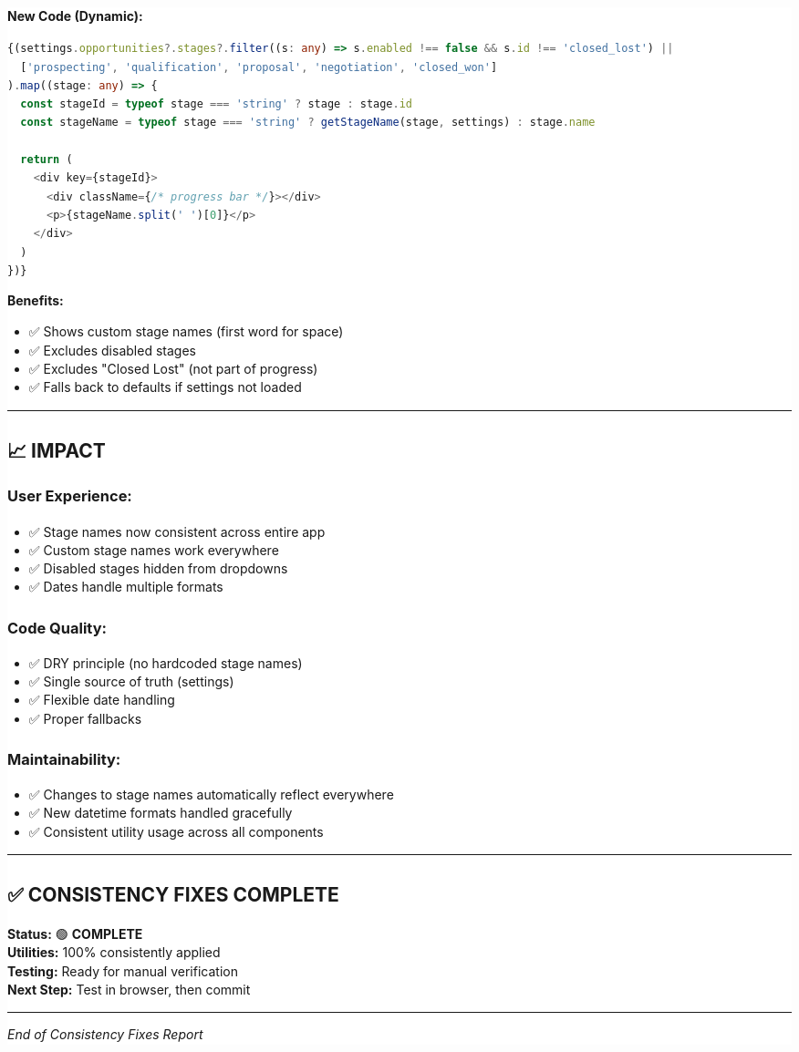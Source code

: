 **New Code (Dynamic):**
```typescript
{(settings.opportunities?.stages?.filter((s: any) => s.enabled !== false && s.id !== 'closed_lost') || 
  ['prospecting', 'qualification', 'proposal', 'negotiation', 'closed_won']
).map((stage: any) => {
  const stageId = typeof stage === 'string' ? stage : stage.id
  const stageName = typeof stage === 'string' ? getStageName(stage, settings) : stage.name
  
  return (
    <div key={stageId}>
      <div className={/* progress bar */}></div>
      <p>{stageName.split(' ')[0]}</p>
    </div>
  )
})}
```

**Benefits:**
- ✅ Shows custom stage names (first word for space)
- ✅ Excludes disabled stages
- ✅ Excludes "Closed Lost" (not part of progress)
- ✅ Falls back to defaults if settings not loaded

---

## 📈 IMPACT

### User Experience:
- ✅ Stage names now consistent across entire app
- ✅ Custom stage names work everywhere
- ✅ Disabled stages hidden from dropdowns
- ✅ Dates handle multiple formats

### Code Quality:
- ✅ DRY principle (no hardcoded stage names)
- ✅ Single source of truth (settings)
- ✅ Flexible date handling
- ✅ Proper fallbacks

### Maintainability:
- ✅ Changes to stage names automatically reflect everywhere
- ✅ New datetime formats handled gracefully
- ✅ Consistent utility usage across all components

---

## ✅ CONSISTENCY FIXES COMPLETE

**Status:** 🟢 **COMPLETE**  
**Utilities:** 100% consistently applied  
**Testing:** Ready for manual verification  
**Next Step:** Test in browser, then commit

---

*End of Consistency Fixes Report*

